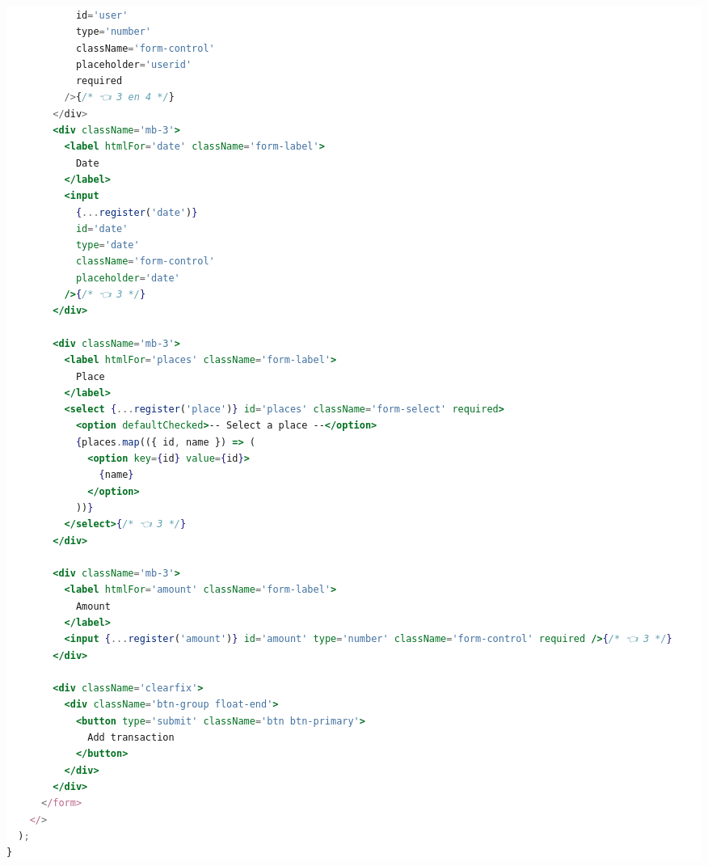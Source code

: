 ```jsx
            id='user'
            type='number'
            className='form-control'
            placeholder='userid'
            required
          />{/* 👈 3 en 4 */}
        </div>
        <div className='mb-3'>
          <label htmlFor='date' className='form-label'>
            Date
          </label>
          <input
            {...register('date')} 
            id='date'
            type='date'
            className='form-control'
            placeholder='date'
          />{/* 👈 3 */}
        </div>

        <div className='mb-3'>
          <label htmlFor='places' className='form-label'>
            Place
          </label>
          <select {...register('place')} id='places' className='form-select' required>
            <option defaultChecked>-- Select a place --</option>
            {places.map(({ id, name }) => (
              <option key={id} value={id}>
                {name}
              </option>
            ))}
          </select>{/* 👈 3 */}
        </div>

        <div className='mb-3'>
          <label htmlFor='amount' className='form-label'>
            Amount
          </label>
          <input {...register('amount')} id='amount' type='number' className='form-control' required />{/* 👈 3 */}
        </div>

        <div className='clearfix'>
          <div className='btn-group float-end'>
            <button type='submit' className='btn btn-primary'>
              Add transaction
            </button>
          </div>
        </div>
      </form>
    </>
  );
}
```
